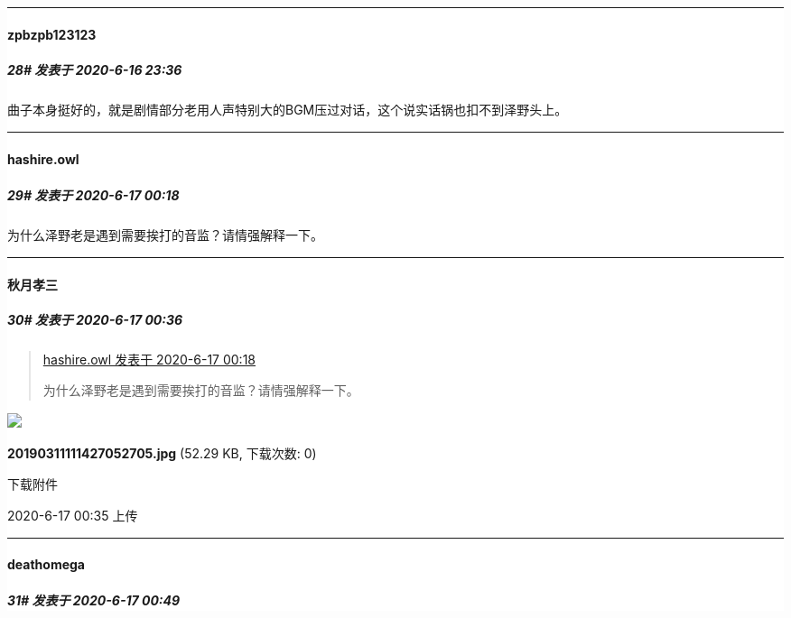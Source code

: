


*****

####  zpbzpb123123  
##### 28#       发表于 2020-6-16 23:36




曲子本身挺好的，就是剧情部分老用人声特别大的BGM压过对话，这个说实话锅也扣不到泽野头上。







*****

####  hashire.owl  
##### 29#       发表于 2020-6-17 00:18




为什么泽野老是遇到需要挨打的音监？请情强解释一下。







*****

####  秋月孝三  
##### 30#       发表于 2020-6-17 00:36



<blockquote><a href="httphttps://bbs.saraba1st.com/2b/forum.php?mod=redirect&amp;goto=findpost&amp;pid=47832851&amp;ptid=1942153" target="_blank">hashire.owl 发表于 2020-6-17 00:18</a>

为什么泽野老是遇到需要挨打的音监？请情强解释一下。</blockquote>

<img src="https://img.saraba1st.com/forum/202006/17/003549b3whmnczm7rrhmsc.jpg" referrerpolicy="no-referrer">


<strong>20190311111427052705.jpg</strong> (52.29 KB, 下载次数: 0)

下载附件

2020-6-17 00:35 上传












*****

####  deathomega  
##### 31#       发表于 2020-6-17 00:49
